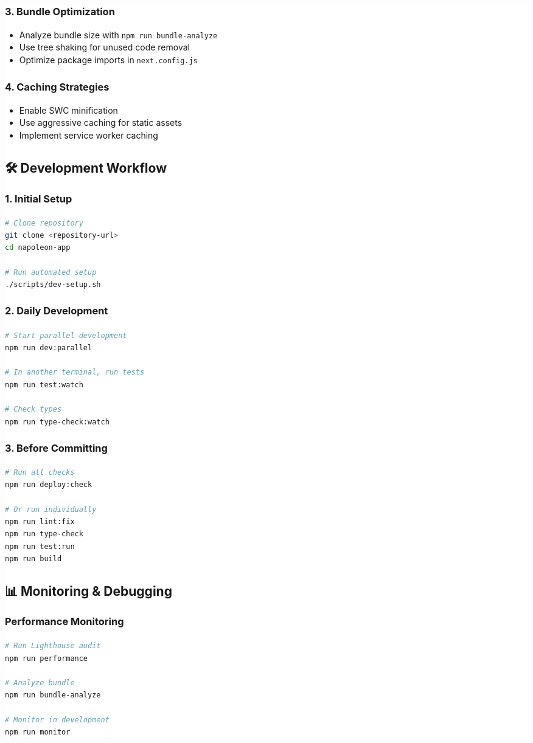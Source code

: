 ### 3. Bundle Optimization
- Analyze bundle size with `npm run bundle-analyze`
- Use tree shaking for unused code removal
- Optimize package imports in `next.config.js`

### 4. Caching Strategies
- Enable SWC minification
- Use aggressive caching for static assets
- Implement service worker caching

## 🛠️ Development Workflow

### 1. Initial Setup
```bash
# Clone repository
git clone <repository-url>
cd napoleon-app

# Run automated setup
./scripts/dev-setup.sh
```

### 2. Daily Development
```bash
# Start parallel development
npm run dev:parallel

# In another terminal, run tests
npm run test:watch

# Check types
npm run type-check:watch
```

### 3. Before Committing
```bash
# Run all checks
npm run deploy:check

# Or run individually
npm run lint:fix
npm run type-check
npm run test:run
npm run build
```

## 📊 Monitoring & Debugging

### Performance Monitoring
```bash
# Run Lighthouse audit
npm run performance

# Analyze bundle
npm run bundle-analyze

# Monitor in development
npm run monitor
```
